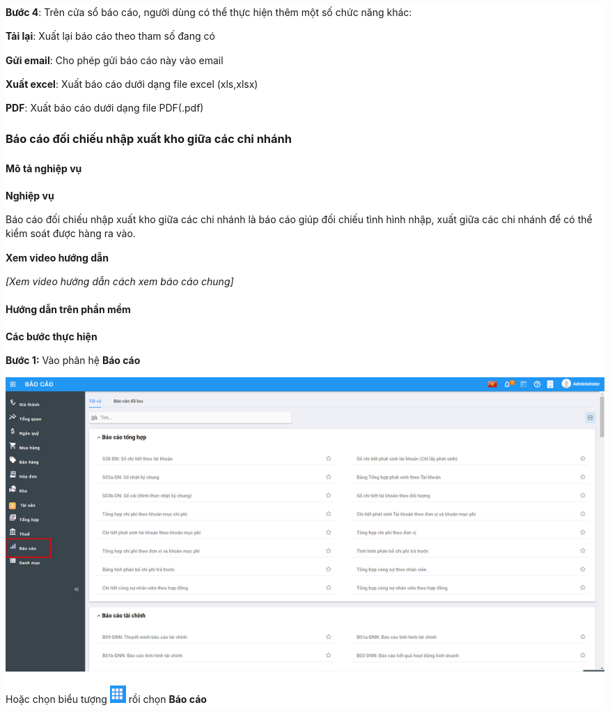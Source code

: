 **Bước 4**: Trên cửa sổ báo cáo, người dùng có thể thực hiện thêm một số chức năng khác:

**Tải lại**: Xuất lại báo cáo theo tham số đang có

**Gửi email**: Cho phép gửi báo cáo này vào email

**Xuất excel**: Xuất báo cáo dưới dạng file excel (xls,xlsx)

**PDF**: Xuất báo cáo dưới dạng file PDF(.pdf)

### Báo cáo đối chiếu nhập xuất kho giữa các chi nhánh

#### Mô tả nghiệp vụ

**Nghiệp vụ**

Báo cáo đối chiếu nhập xuất kho giữa các chi nhánh là báo cáo giúp đối chiếu tình hình nhập, xuất giữa các chi nhánh để có thể kiểm soát được hàng ra vào.

**Xem video hướng dẫn**

*[Xem video hướng dẫn cách xem báo cáo chung]*

#### Hướng dẫn trên phần mềm

**Các bước thực hiện**

**Bước 1:** Vào phân hệ **Báo cáo**

![](images/Tra_BaoCao_PhanHe.png)

Hoặc chọn biểu tượng ![](images/Tra_BaCham.png) rồi chọn **Báo cáo**
